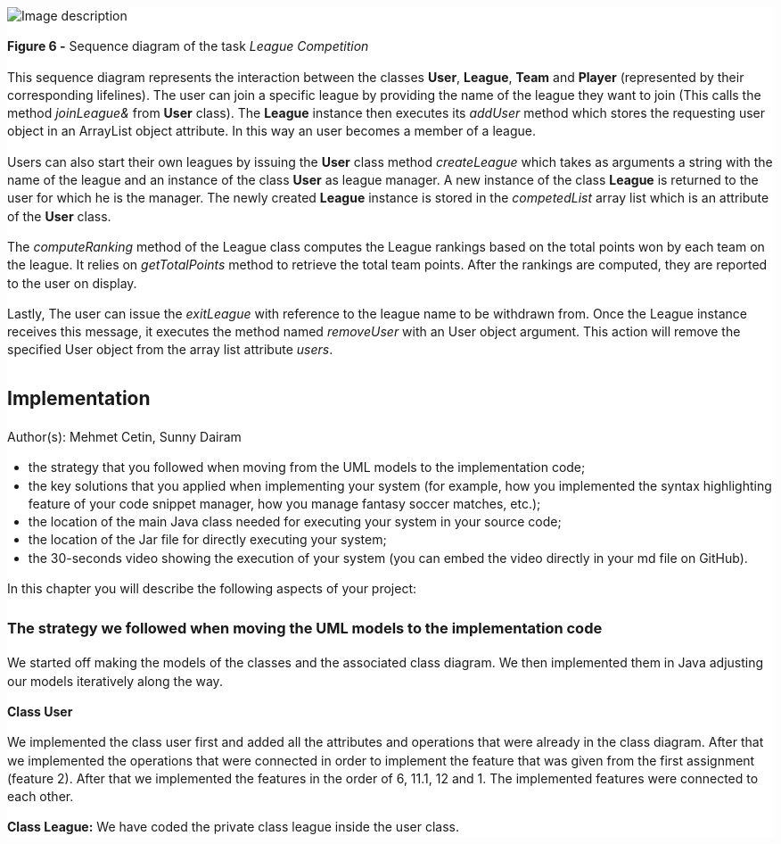 ![Image description](https://i.imgur.com/ZvHHmi8.png)


**Figure 6 -** Sequence diagram of the task *League Competition*


This sequence diagram represents the interaction between the classes **User**, **League**, **Team** and **Player** (represented by their corresponding lifelines). The user can join a specific league by providing the name of the league they want to join (This calls the method *joinLeague&* from **User** class). The **League** instance then executes its *addUser* method which stores the requesting user object in an ArrayList object attribute. In this way an user becomes a member of a league.

Users can also start their own leagues by issuing the **User** class method *createLeague* which takes as arguments a string with the name of the league and an instance of the class **User** as league manager. A new instance of the class **League** is returned to the user for which he is the manager. The newly created **League** instance is stored in the *competedList* array list which is an attribute of the **User** class.

The *computeRanking* method of the League class computes the League rankings based on the total points won by each team on the league. It relies on *getTotalPoints* method to retrieve the total team points. After the rankings are computed, they are reported to the user on display.

Lastly, The user can issue the *exitLeague* with reference to the league name to be withdrawn from. Once the League instance receives this message, it executes the method named *removeUser* with an User object argument. This action will remove the specified User object from the array list attribute *users*.

## **Implementation**

Author(s): Mehmet Cetin, Sunny Dairam

- the strategy that you followed when moving from the UML models to the implementation code;
- the key solutions that you applied when implementing your system (for example, how you implemented the syntax highlighting feature of your code snippet manager, how you manage fantasy soccer matches, etc.);
- the location of the main Java class needed for executing your system in your source code;
- the location of the Jar file for directly executing your system;
- the 30-seconds video showing the execution of your system (you can embed the video directly in your md file on GitHub).

In this chapter you will describe the following aspects of your project:

### **The strategy we followed when moving the UML models to the implementation code**

We started off making the models of the classes and the associated class diagram. We then implemented them in Java adjusting our models iteratively along the way.

**Class User**

We implemented the class user first and added all the attributes and operations that were already in the class diagram. After that we implemented the operations that were connected in order to implement the feature that was given from the first assignment (feature 2). After that we implemented the features in the order of 6, 11.1, 12 and 1. The implemented features were connected to each other.

**Class League:** We have coded the private class league inside the user class.
